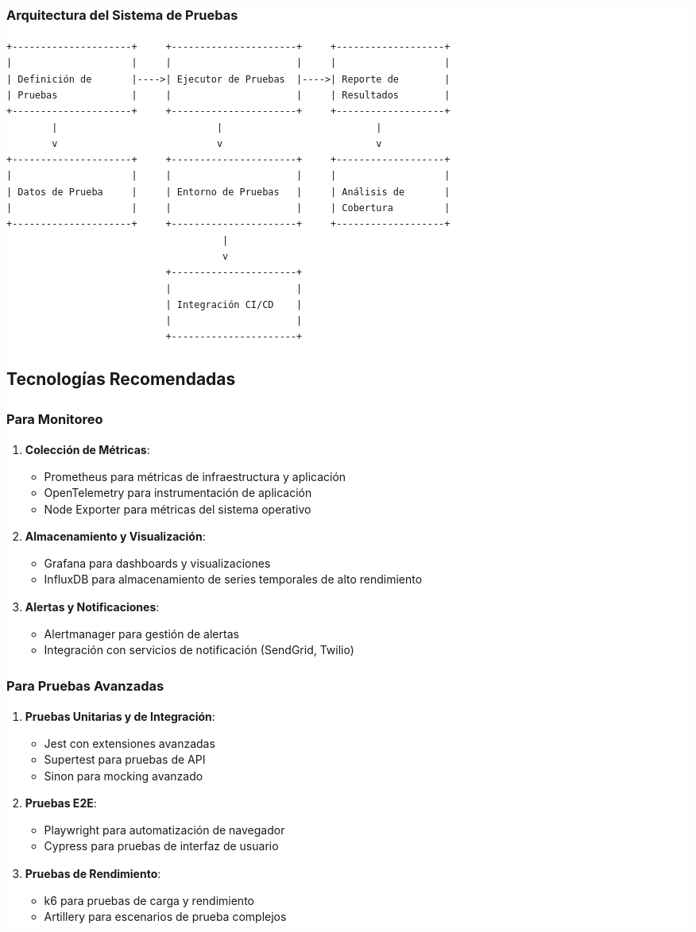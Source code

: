 ### Arquitectura del Sistema de Pruebas

```
+---------------------+     +----------------------+     +-------------------+
|                     |     |                      |     |                   |
| Definición de       |---->| Ejecutor de Pruebas  |---->| Reporte de        |
| Pruebas             |     |                      |     | Resultados        |
+---------------------+     +----------------------+     +-------------------+
        |                            |                           |
        v                            v                           v
+---------------------+     +----------------------+     +-------------------+
|                     |     |                      |     |                   |
| Datos de Prueba     |     | Entorno de Pruebas   |     | Análisis de       |
|                     |     |                      |     | Cobertura         |
+---------------------+     +----------------------+     +-------------------+
                                      |
                                      v
                            +----------------------+
                            |                      |
                            | Integración CI/CD    |
                            |                      |
                            +----------------------+
```

## Tecnologías Recomendadas

### Para Monitoreo

1. **Colección de Métricas**:
   - Prometheus para métricas de infraestructura y aplicación
   - OpenTelemetry para instrumentación de aplicación
   - Node Exporter para métricas del sistema operativo

2. **Almacenamiento y Visualización**:
   - Grafana para dashboards y visualizaciones
   - InfluxDB para almacenamiento de series temporales de alto rendimiento

3. **Alertas y Notificaciones**:
   - Alertmanager para gestión de alertas
   - Integración con servicios de notificación (SendGrid, Twilio)

### Para Pruebas Avanzadas

1. **Pruebas Unitarias y de Integración**:
   - Jest con extensiones avanzadas
   - Supertest para pruebas de API
   - Sinon para mocking avanzado

2. **Pruebas E2E**:
   - Playwright para automatización de navegador
   - Cypress para pruebas de interfaz de usuario

3. **Pruebas de Rendimiento**:
   - k6 para pruebas de carga y rendimiento
   - Artillery para escenarios de prueba complejos
